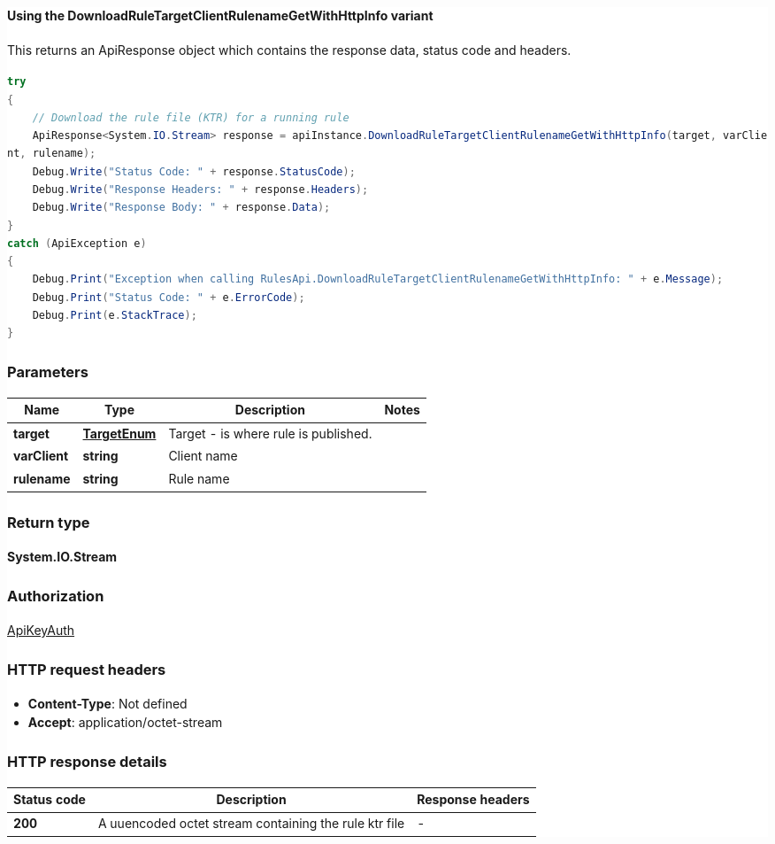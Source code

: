 #### Using the DownloadRuleTargetClientRulenameGetWithHttpInfo variant
This returns an ApiResponse object which contains the response data, status code and headers.

```csharp
try
{
    // Download the rule file (KTR) for a running rule
    ApiResponse<System.IO.Stream> response = apiInstance.DownloadRuleTargetClientRulenameGetWithHttpInfo(target, varClient, rulename);
    Debug.Write("Status Code: " + response.StatusCode);
    Debug.Write("Response Headers: " + response.Headers);
    Debug.Write("Response Body: " + response.Data);
}
catch (ApiException e)
{
    Debug.Print("Exception when calling RulesApi.DownloadRuleTargetClientRulenameGetWithHttpInfo: " + e.Message);
    Debug.Print("Status Code: " + e.ErrorCode);
    Debug.Print(e.StackTrace);
}
```

### Parameters

| Name | Type | Description | Notes |
|------|------|-------------|-------|
| **target** | [**TargetEnum**](TargetEnum.md) | Target - is where rule is published. |  |
| **varClient** | **string** | Client name |  |
| **rulename** | **string** | Rule name |  |

### Return type

**System.IO.Stream**

### Authorization

[ApiKeyAuth](../README.md#ApiKeyAuth)

### HTTP request headers

 - **Content-Type**: Not defined
 - **Accept**: application/octet-stream


### HTTP response details
| Status code | Description | Response headers |
|-------------|-------------|------------------|
| **200** | A uuencoded octet stream containing the rule ktr file |  -  |

